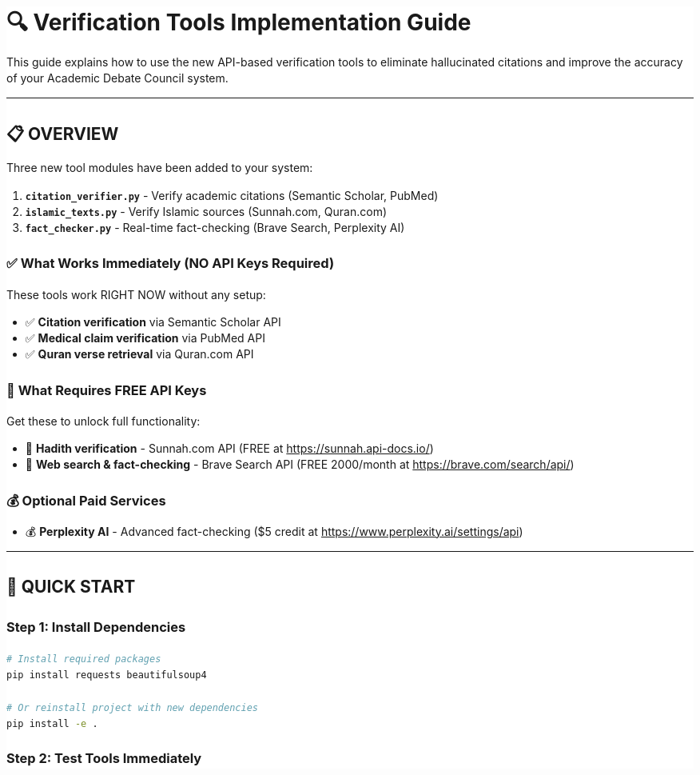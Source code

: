 # 🔍 Verification Tools Implementation Guide

This guide explains how to use the new API-based verification tools to eliminate hallucinated citations and improve the accuracy of your Academic Debate Council system.

---

## 📋 **OVERVIEW**

Three new tool modules have been added to your system:

1. **`citation_verifier.py`** - Verify academic citations (Semantic Scholar, PubMed)
2. **`islamic_texts.py`** - Verify Islamic sources (Sunnah.com, Quran.com)
3. **`fact_checker.py`** - Real-time fact-checking (Brave Search, Perplexity AI)

### ✅ **What Works Immediately (NO API Keys Required)**

These tools work RIGHT NOW without any setup:

- ✅ **Citation verification** via Semantic Scholar API
- ✅ **Medical claim verification** via PubMed API  
- ✅ **Quran verse retrieval** via Quran.com API

### 🔑 **What Requires FREE API Keys**

Get these to unlock full functionality:

- 🔑 **Hadith verification** - Sunnah.com API (FREE at https://sunnah.api-docs.io/)
- 🔑 **Web search & fact-checking** - Brave Search API (FREE 2000/month at https://brave.com/search/api/)

### 💰 **Optional Paid Services**

- 💰 **Perplexity AI** - Advanced fact-checking ($5 credit at https://www.perplexity.ai/settings/api)

---

## 🚀 **QUICK START**

### **Step 1: Install Dependencies**

```bash
# Install required packages
pip install requests beautifulsoup4

# Or reinstall project with new dependencies
pip install -e .
```

### **Step 2: Test Tools Immediately**
